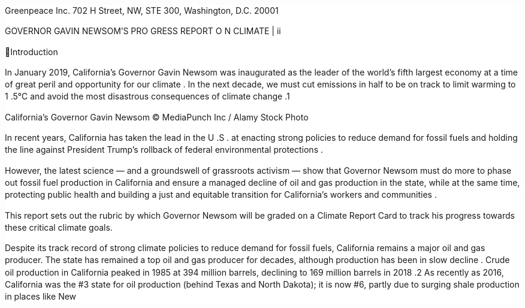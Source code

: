 Greenpeace Inc.
702 H Street, NW, STE 300,
Washington, D.C. 20001

GOVERNOR GAVIN NEWSOM’S  PRO GRESS  REPORT O N  CLIMATE  |  ii

Introduction

In January 2019,
California’s Governor
Gavin Newsom was
inaugurated as the
leader of the world’s
fifth largest economy
at a time of great
peril and opportunity
for our climate . In
the next decade, we
must cut emissions
in half to be on track
to limit warming
to 1 .5°C and avoid
the most disastrous
consequences of
climate change .1

California’s Governor Gavin Newsom
© MediaPunch Inc / Alamy Stock Photo

In recent years, California has taken the lead in the U .S . at
enacting strong policies to reduce demand for fossil fuels and
holding the line against President Trump’s rollback of federal
environmental protections .

However, the latest science — and a groundswell of
grassroots activism — show that Governor Newsom must
do more to phase out fossil fuel production in California
and ensure a managed decline of oil and gas production in
the state, while at the same time, protecting public health
and building a just and equitable transition for California’s
workers and communities .

This report sets out the rubric by which Governor Newsom
will be graded on a Climate Report Card to track his
progress towards these critical climate goals.

Despite its track record of strong climate policies to
reduce demand for fossil fuels, California remains a major
oil and gas producer. The state has remained a top oil and
gas producer for decades, although production has been in
slow decline . Crude oil production in California peaked in
1985 at 394 million barrels, declining to 169 million barrels
in 2018 .2 As recently as 2016, California was the #3 state for
oil production (behind Texas and North Dakota); it is now
#6, partly due to surging shale production in places like New
